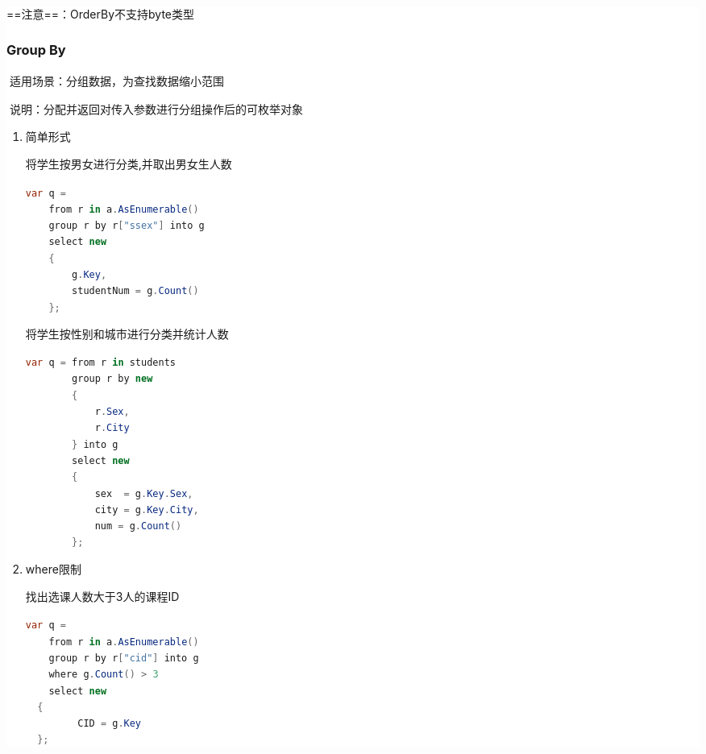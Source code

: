    ==注意==：OrderBy不支持byte类型

   

### Group By

​	适用场景：分组数据，为查找数据缩小范围

​	说明：分配并返回对传入参数进行分组操作后的可枚举对象

1. 简单形式

   将学生按男女进行分类,并取出男女生人数

   ```csharp
   var q =
       from r in a.AsEnumerable()
       group r by r["ssex"] into g
       select new
       {
           g.Key,
           studentNum = g.Count()
       };
   ```

   将学生按性别和城市进行分类并统计人数

   ```csharp
   var q = from r in students
           group r by new
           {
               r.Sex,
               r.City
           } into g
           select new
           { 
               sex  = g.Key.Sex,
               city = g.Key.City,
               num = g.Count()
           };
   ```

   

2. where限制

   找出选课人数大于3人的课程ID

   ```csharp
   var q =
       from r in a.AsEnumerable()
       group r by r["cid"] into g
       where g.Count() > 3
       select new
   	 {
        	CID = g.Key
   	 };
   ```

